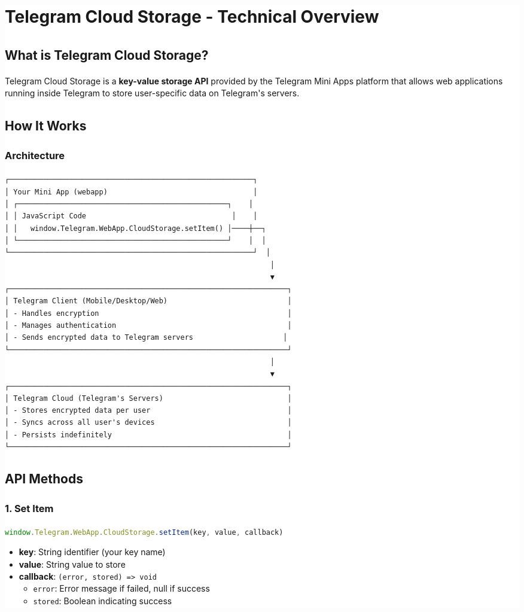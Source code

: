 # Telegram Cloud Storage - Technical Overview

## What is Telegram Cloud Storage?

Telegram Cloud Storage is a **key-value storage API** provided by the Telegram Mini Apps platform that allows web applications running inside Telegram to store user-specific data on Telegram's servers.

## How It Works

### Architecture
```
┌─────────────────────────────────────────────────────────┐
│ Your Mini App (webapp)                                  │
│ ┌─────────────────────────────────────────────────┐    │
│ │ JavaScript Code                                  │    │
│ │   window.Telegram.WebApp.CloudStorage.setItem() │────┼──┐
│ └─────────────────────────────────────────────────┘    │  │
└─────────────────────────────────────────────────────────┘  │
                                                              │
                                                              ▼
┌─────────────────────────────────────────────────────────────────┐
│ Telegram Client (Mobile/Desktop/Web)                            │
│ - Handles encryption                                            │
│ - Manages authentication                                        │
│ - Sends encrypted data to Telegram servers                     │
└─────────────────────────────────────────────────────────────────┘
                                                              │
                                                              ▼
┌─────────────────────────────────────────────────────────────────┐
│ Telegram Cloud (Telegram's Servers)                             │
│ - Stores encrypted data per user                                │
│ - Syncs across all user's devices                               │
│ - Persists indefinitely                                         │
└─────────────────────────────────────────────────────────────────┘
```

## API Methods

### 1. Set Item
```javascript
window.Telegram.WebApp.CloudStorage.setItem(key, value, callback)
```
- **key**: String identifier (your key name)
- **value**: String value to store
- **callback**: `(error, stored) => void`
  - `error`: Error message if failed, null if success
  - `stored`: Boolean indicating success
